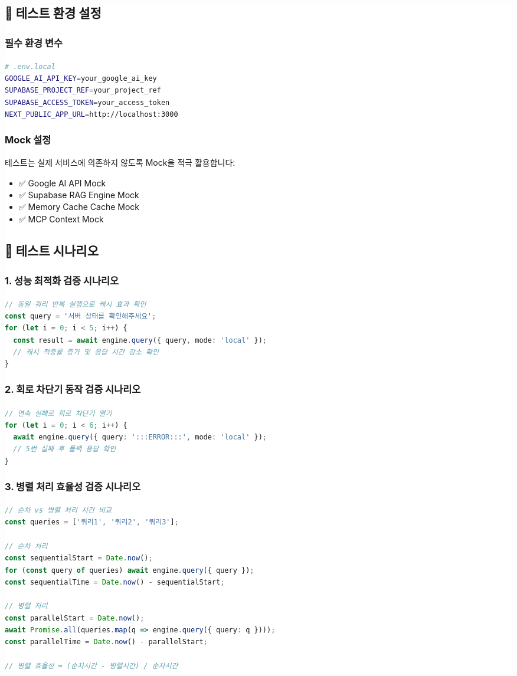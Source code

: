 ## 🔧 테스트 환경 설정

### 필수 환경 변수

```bash
# .env.local
GOOGLE_AI_API_KEY=your_google_ai_key
SUPABASE_PROJECT_REF=your_project_ref
SUPABASE_ACCESS_TOKEN=your_access_token
NEXT_PUBLIC_APP_URL=http://localhost:3000
```

### Mock 설정

테스트는 실제 서비스에 의존하지 않도록 Mock을 적극 활용합니다:

- ✅ Google AI API Mock
- ✅ Supabase RAG Engine Mock
- ✅ Memory Cache Cache Mock
- ✅ MCP Context Mock

## 🎯 테스트 시나리오

### 1. 성능 최적화 검증 시나리오

```typescript
// 동일 쿼리 반복 실행으로 캐시 효과 확인
const query = '서버 상태를 확인해주세요';
for (let i = 0; i < 5; i++) {
  const result = await engine.query({ query, mode: 'local' });
  // 캐시 적중률 증가 및 응답 시간 감소 확인
}
```

### 2. 회로 차단기 동작 검증 시나리오

```typescript
// 연속 실패로 회로 차단기 열기
for (let i = 0; i < 6; i++) {
  await engine.query({ query: ':::ERROR:::', mode: 'local' });
  // 5번 실패 후 폴백 응답 확인
}
```

### 3. 병렬 처리 효율성 검증 시나리오

```typescript
// 순차 vs 병렬 처리 시간 비교
const queries = ['쿼리1', '쿼리2', '쿼리3'];

// 순차 처리
const sequentialStart = Date.now();
for (const query of queries) await engine.query({ query });
const sequentialTime = Date.now() - sequentialStart;

// 병렬 처리
const parallelStart = Date.now();
await Promise.all(queries.map(q => engine.query({ query: q })));
const parallelTime = Date.now() - parallelStart;

// 병렬 효율성 = (순차시간 - 병렬시간) / 순차시간
```
